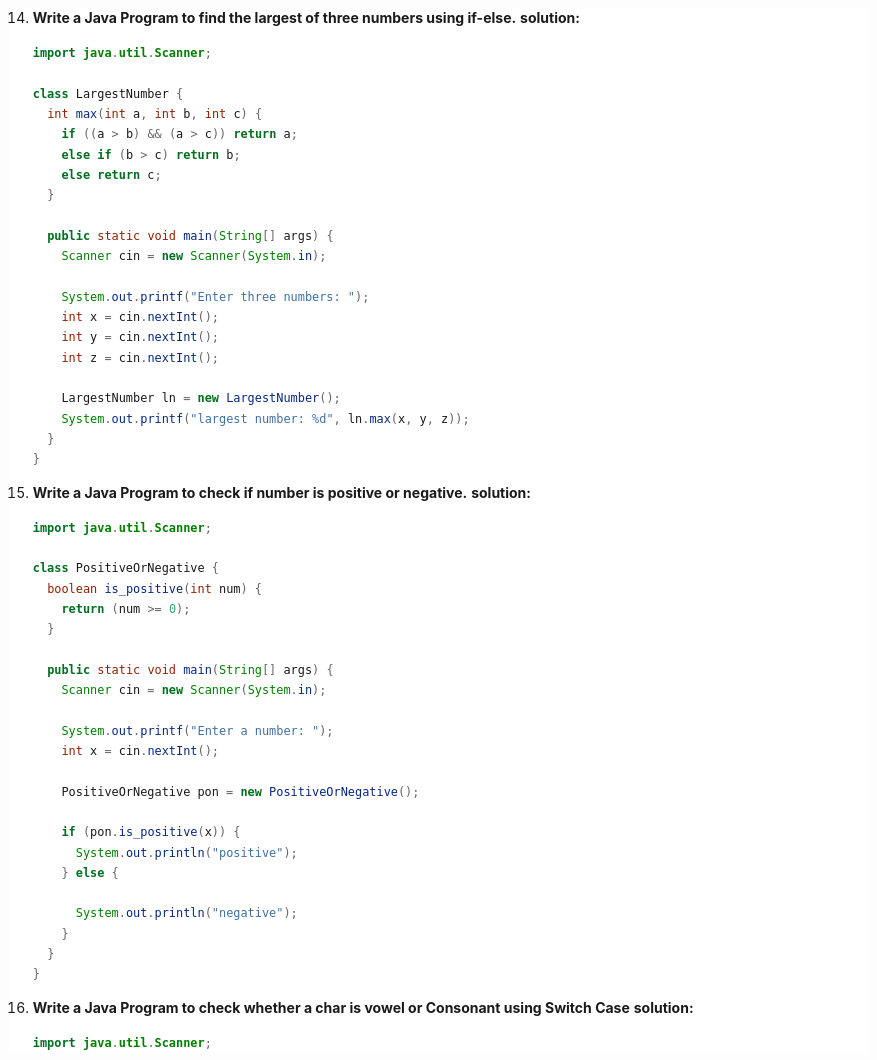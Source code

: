 14. **Write a Java Program to find the largest of three numbers using if-else.**
    **solution:**
    ```java
    import java.util.Scanner;

    class LargestNumber {
      int max(int a, int b, int c) {
        if ((a > b) && (a > c)) return a;
        else if (b > c) return b;
        else return c;
      }

      public static void main(String[] args) {
        Scanner cin = new Scanner(System.in);

        System.out.printf("Enter three numbers: ");
        int x = cin.nextInt();
        int y = cin.nextInt();
        int z = cin.nextInt();

        LargestNumber ln = new LargestNumber();
        System.out.printf("largest number: %d", ln.max(x, y, z));
      }
    }
    ```

15. **Write a Java Program to check if number is positive or negative.**
    **solution:**
    ```java
    import java.util.Scanner;

    class PositiveOrNegative {
      boolean is_positive(int num) {
        return (num >= 0);
      }

      public static void main(String[] args) {
        Scanner cin = new Scanner(System.in);

        System.out.printf("Enter a number: ");
        int x = cin.nextInt();

        PositiveOrNegative pon = new PositiveOrNegative();
        
        if (pon.is_positive(x)) {
          System.out.println("positive");
        } else {

          System.out.println("negative");
        }
      }
    }
    ```

16. **Write a Java Program to check whether a char is vowel or Consonant using Switch Case**
    **solution:**
    ```java
    import java.util.Scanner;
